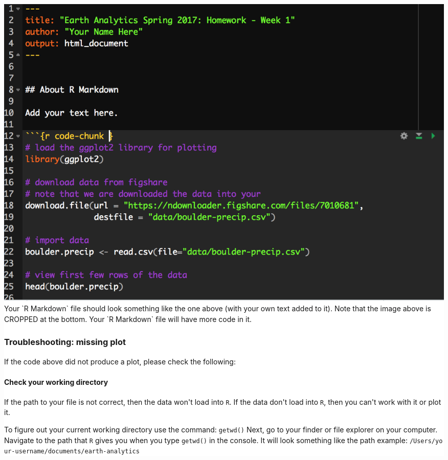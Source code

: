 <img src="/images/courses/earth-analytics/document-your-science/setup-r-rstudio/r-markdown-wk-1.png" alt="R Markdown example image.">
</a>
<figcaption>
Your `R Markdown` file should look something like the one above (with your own text
added to it). Note that the image above is CROPPED at the bottom. Your `R Markdown`
file will have more code in it.
</figcaption>
</figure>

### Troubleshooting: missing plot

If the code above did not produce a plot, please check the following:

#### Check your working directory

If the path to your file is not correct, then the data won't load into `R`.
If the data don't load into `R`, then you can't work with it or plot it.

To figure out your current working directory use the command: `getwd()`
Next, go to your finder or file explorer on your computer. Navigate to the path
that `R` gives you when you type `getwd()` in the console. It will look something
like the path example: `/Users/your-username/documents/earth-analytics`
